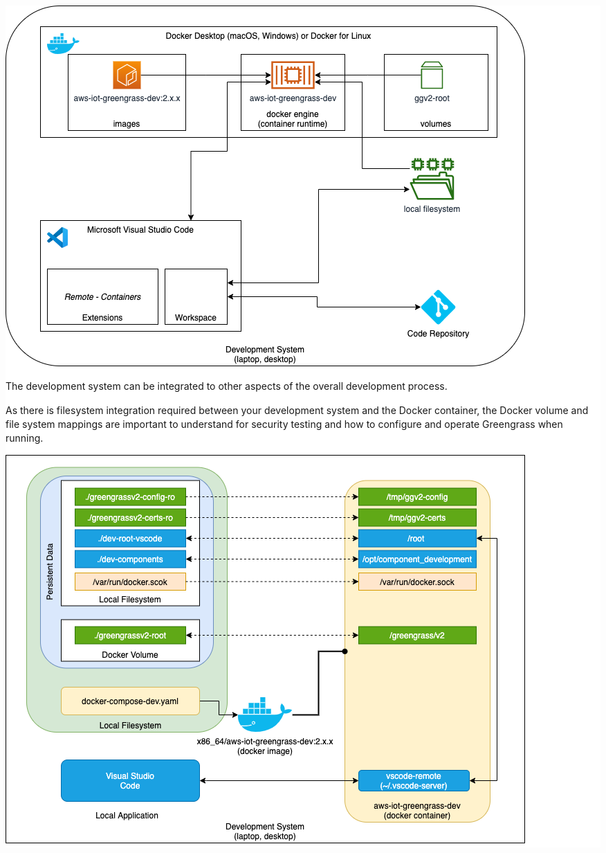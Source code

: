 ![](docs/gg-dev-container-overview.png)

The development system can be integrated to other aspects of the overall development process.

As there is filesystem integration required between your development system and the Docker container, the Docker volume and file system mappings are important to understand for security testing and how to configure and operate Greengrass when running.

![Greengrass development environment and file system mapping](docs/gg-dev-container.png)
